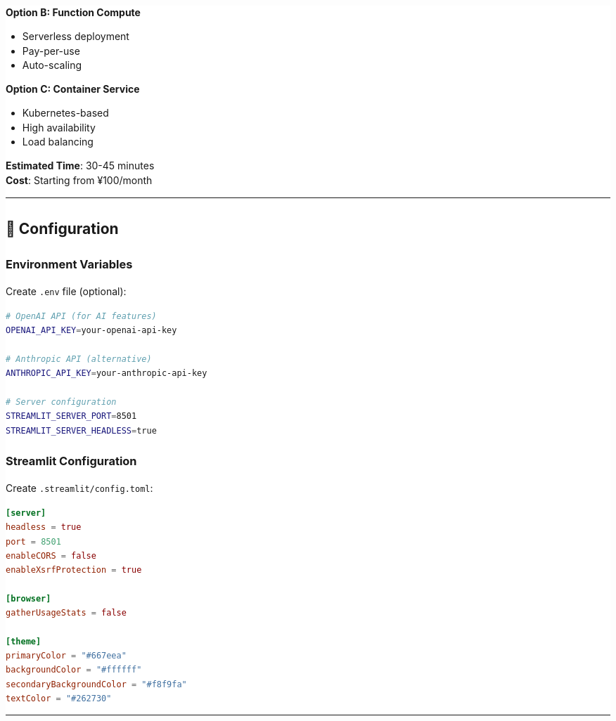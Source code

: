 **Option B: Function Compute**
- Serverless deployment
- Pay-per-use
- Auto-scaling

**Option C: Container Service**
- Kubernetes-based
- High availability
- Load balancing

**Estimated Time**: 30-45 minutes  
**Cost**: Starting from ¥100/month

---

## 🔧 Configuration

### Environment Variables

Create `.env` file (optional):

```bash
# OpenAI API (for AI features)
OPENAI_API_KEY=your-openai-api-key

# Anthropic API (alternative)
ANTHROPIC_API_KEY=your-anthropic-api-key

# Server configuration
STREAMLIT_SERVER_PORT=8501
STREAMLIT_SERVER_HEADLESS=true
```

### Streamlit Configuration

Create `.streamlit/config.toml`:

```toml
[server]
headless = true
port = 8501
enableCORS = false
enableXsrfProtection = true

[browser]
gatherUsageStats = false

[theme]
primaryColor = "#667eea"
backgroundColor = "#ffffff"
secondaryBackgroundColor = "#f8f9fa"
textColor = "#262730"
```

---
